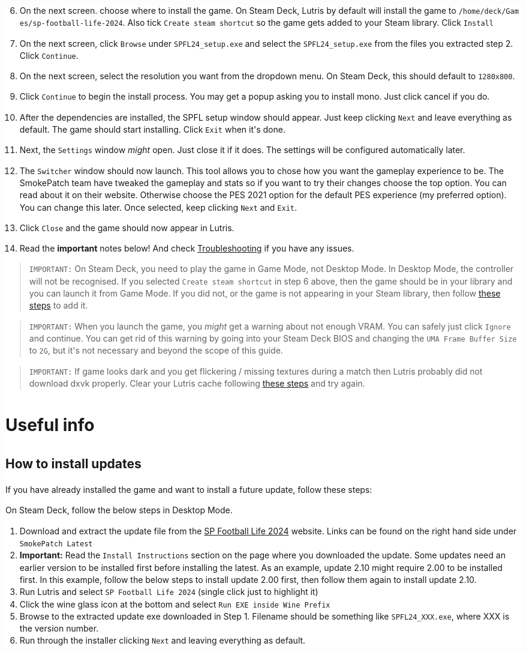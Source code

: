 6. On the next screen. choose where to install the game. On Steam Deck, Lutris by default will install the game to `/home/deck/Games/sp-football-life-2024`. Also tick `Create steam shortcut` so the game gets added to your Steam library. Click `Install` 

7. On the next screen, click `Browse` under `SPFL24_setup.exe` and select the `SPFL24_setup.exe` from the files you extracted step 2. Click `Continue`.
   
8. On the next screen, select the resolution you want from the dropdown menu. On Steam Deck, this should default to `1280x800`.

9.  Click `Continue` to begin the install process. You may get a popup asking you to install mono. Just click cancel if you do. 
    
10. After the dependencies are installed, the SPFL setup window should appear. Just keep clicking `Next` and leave everything as default. The game should start installing. Click `Exit` when it's done.
    
11. Next, the `Settings` window *might* open. Just close it if it does. The settings will be configured automatically later.

12. The `Switcher` window should now launch. This tool allows you to chose how you want the gameplay experience to be. The SmokePatch team have tweaked the gameplay and stats so if you want to try their changes choose the top option. You can read about it on their website. Otherwise choose the PES 2021 option for the default PES experience (my preferred option). You can change this later. Once selected, keep clicking `Next` and `Exit`.

13. Click `Close` and the game should now appear in Lutris.
    
14.  Read the **important** notes below! And check [Troubleshooting](#troubleshooting) if you have any issues.

> ```IMPORTANT:``` On Steam Deck, you need to play the game in Game Mode, not Desktop Mode. In Desktop Mode, the controller will not be recognised. If you selected `Create steam shortcut` in step 6 above, then the game should be in your library and you can launch it from Game Mode. If you  did not, or the game is not appearing in your Steam library, then follow [these steps](#add-spfl24-to-steam-library--game-mode) to add it. 

> ```IMPORTANT:``` When you launch the game, you *might* get a warning about not enough VRAM. You can safely just click `Ignore` and continue. You can get rid of this warning by going into your Steam Deck BIOS and changing the `UMA Frame Buffer Size` to `2G`, but it's not necessary and beyond the scope of this guide.

> ```IMPORTANT:``` If game looks dark and you get flickering / missing textures during a match then Lutris probably did not download dxvk properly. Clear your Lutris cache following [these steps](#how-to-clear-your-lutris-cache) and try again.


# Useful info

## How to install updates

If you have already installed the game and want to install a future update, follow these steps:

On Steam Deck, follow the below steps in Desktop Mode.

1. Download and extract the update file from the [SP Football Life 2024](https://www.pessmokepatch.com/2023/09/spfl24.html) website. Links can be found on the right hand side under `SmokePatch Latest`
2. **Important:** Read the `Install Instructions` section on the page where you downloaded the update. Some updates need an earlier version to be installed first before installing the latest. As an example, update 2.10 might require 2.00 to be installed first. In this example, follow the below steps to install update 2.00 first, then follow them again to install update 2.10.
3. Run Lutris and select `SP Football Life 2024` (single click just to highlight it)
4. Click the wine glass icon at the bottom and select `Run EXE inside Wine Prefix`
5. Browse to the extracted update exe downloaded in Step 1. Filename should be something like `SPFL24_XXX.exe`, where XXX is the version number.
6. Run through the installer clicking `Next` and leaving everything as default. 